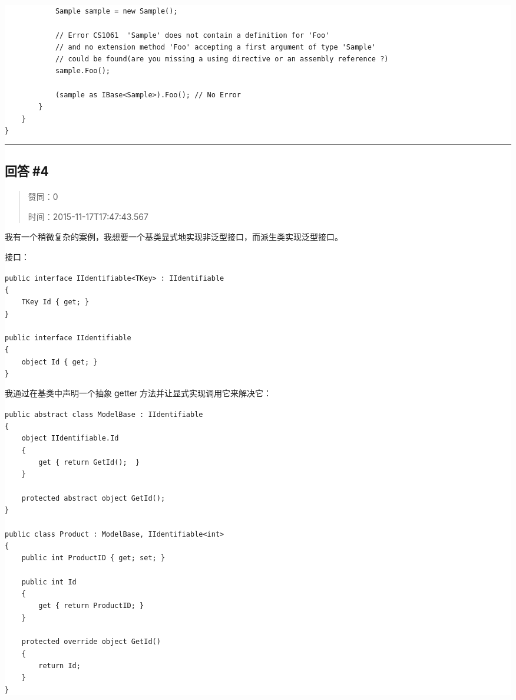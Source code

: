 ```
            Sample sample = new Sample();

            // Error CS1061  'Sample' does not contain a definition for 'Foo' 
            // and no extension method 'Foo' accepting a first argument of type 'Sample' 
            // could be found(are you missing a using directive or an assembly reference ?)
            sample.Foo();

            (sample as IBase<Sample>).Foo(); // No Error
        }
    }
} 
```

* * *

## 回答 #4

> 赞同：0
> 
> 时间：2015-11-17T17:47:43.567

我有一个稍微复杂的案例，我想要一个基类显式地实现非泛型接口，而派生类实现泛型接口。

接口：

```
public interface IIdentifiable<TKey> : IIdentifiable
{
    TKey Id { get; }
}

public interface IIdentifiable
{
    object Id { get; }
} 
```

我通过在基类中声明一个抽象 getter 方法并让显式实现调用它来解决它：

```
public abstract class ModelBase : IIdentifiable
{
    object IIdentifiable.Id
    {
        get { return GetId();  }
    }

    protected abstract object GetId();
}

public class Product : ModelBase, IIdentifiable<int>
{
    public int ProductID { get; set; }

    public int Id
    {
        get { return ProductID; }
    }

    protected override object GetId()
    {
        return Id;
    }
} 
```
